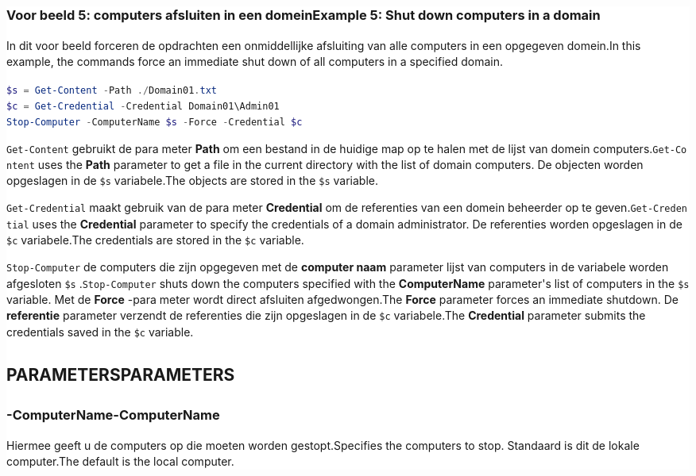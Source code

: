 ### <span data-ttu-id="44189-134">Voor beeld 5: computers afsluiten in een domein</span><span class="sxs-lookup"><span data-stu-id="44189-134">Example 5: Shut down computers in a domain</span></span>

<span data-ttu-id="44189-135">In dit voor beeld forceren de opdrachten een onmiddellijke afsluiting van alle computers in een opgegeven domein.</span><span class="sxs-lookup"><span data-stu-id="44189-135">In this example, the commands force an immediate shut down of all computers in a specified domain.</span></span>

```powershell
$s = Get-Content -Path ./Domain01.txt
$c = Get-Credential -Credential Domain01\Admin01
Stop-Computer -ComputerName $s -Force -Credential $c
```

<span data-ttu-id="44189-136">`Get-Content` gebruikt de para meter **Path** om een bestand in de huidige map op te halen met de lijst van domein computers.</span><span class="sxs-lookup"><span data-stu-id="44189-136">`Get-Content` uses the **Path** parameter to get a file in the current directory with the list of domain computers.</span></span> <span data-ttu-id="44189-137">De objecten worden opgeslagen in de `$s` variabele.</span><span class="sxs-lookup"><span data-stu-id="44189-137">The objects are stored in the `$s` variable.</span></span>

<span data-ttu-id="44189-138">`Get-Credential` maakt gebruik van de para meter **Credential** om de referenties van een domein beheerder op te geven.</span><span class="sxs-lookup"><span data-stu-id="44189-138">`Get-Credential` uses the **Credential** parameter to specify the credentials of a domain administrator.</span></span> <span data-ttu-id="44189-139">De referenties worden opgeslagen in de `$c` variabele.</span><span class="sxs-lookup"><span data-stu-id="44189-139">The credentials are stored in the `$c` variable.</span></span>

<span data-ttu-id="44189-140">`Stop-Computer` de computers die zijn opgegeven met de **computer naam** parameter lijst van computers in de variabele worden afgesloten `$s` .</span><span class="sxs-lookup"><span data-stu-id="44189-140">`Stop-Computer` shuts down the computers specified with the **ComputerName** parameter's list of computers in the `$s` variable.</span></span> <span data-ttu-id="44189-141">Met de **Force** -para meter wordt direct afsluiten afgedwongen.</span><span class="sxs-lookup"><span data-stu-id="44189-141">The **Force** parameter forces an immediate shutdown.</span></span> <span data-ttu-id="44189-142">De **referentie** parameter verzendt de referenties die zijn opgeslagen in de `$c` variabele.</span><span class="sxs-lookup"><span data-stu-id="44189-142">The **Credential** parameter submits the credentials saved in the `$c` variable.</span></span>

## <span data-ttu-id="44189-143">PARAMETERS</span><span class="sxs-lookup"><span data-stu-id="44189-143">PARAMETERS</span></span>

### <span data-ttu-id="44189-144">-ComputerName</span><span class="sxs-lookup"><span data-stu-id="44189-144">-ComputerName</span></span>

<span data-ttu-id="44189-145">Hiermee geeft u de computers op die moeten worden gestopt.</span><span class="sxs-lookup"><span data-stu-id="44189-145">Specifies the computers to stop.</span></span> <span data-ttu-id="44189-146">Standaard is dit de lokale computer.</span><span class="sxs-lookup"><span data-stu-id="44189-146">The default is the local computer.</span></span>
